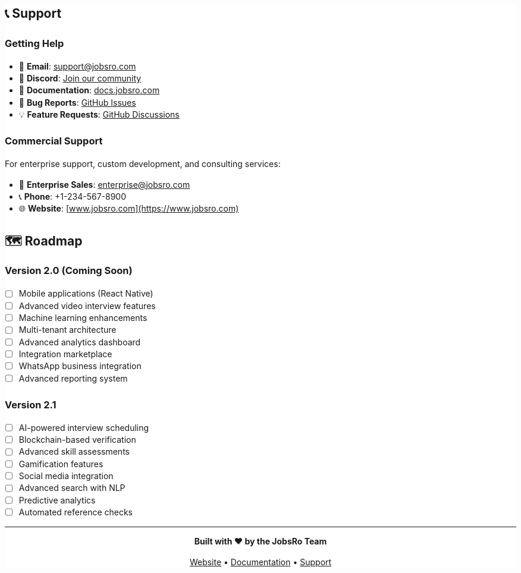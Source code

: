 ## 📞 Support

### Getting Help
- 📧 **Email**: support@jobsro.com
- 💬 **Discord**: [Join our community](https://discord.gg/jobsro)
- 📖 **Documentation**: [docs.jobsro.com](https://docs.jobsro.com)
- 🐛 **Bug Reports**: [GitHub Issues](https://github.com/your-org/jobsro/issues)
- 💡 **Feature Requests**: [GitHub Discussions](https://github.com/your-org/jobsro/discussions)

### Commercial Support
For enterprise support, custom development, and consulting services:
- 📧 **Enterprise Sales**: enterprise@jobsro.com
- 📞 **Phone**: +1-234-567-8900
- 🌐 **Website**: [www.jobsro.com](https://www.jobsro.com)

## 🗺️ Roadmap

### Version 2.0 (Coming Soon)
- [ ] Mobile applications (React Native)
- [ ] Advanced video interview features
- [ ] Machine learning enhancements
- [ ] Multi-tenant architecture
- [ ] Advanced analytics dashboard
- [ ] Integration marketplace
- [ ] WhatsApp business integration
- [ ] Advanced reporting system

### Version 2.1
- [ ] AI-powered interview scheduling
- [ ] Blockchain-based verification
- [ ] Advanced skill assessments
- [ ] Gamification features
- [ ] Social media integration
- [ ] Advanced search with NLP
- [ ] Predictive analytics
- [ ] Automated reference checks

---

<div align="center">

**Built with ❤️ by the JobsRo Team**

[Website](https://jobsro.com) • [Documentation](https://docs.jobsro.com) • [Support](https://support.jobsro.com)

</div>